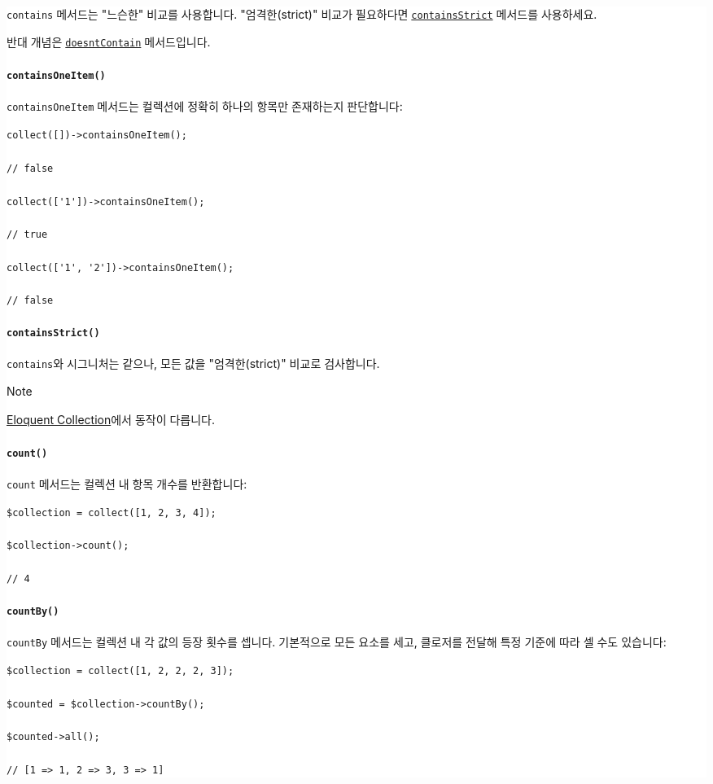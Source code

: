 `contains` 메서드는 "느슨한" 비교를 사용합니다. "엄격한(strict)" 비교가 필요하다면 [`containsStrict`](#method-containsstrict) 메서드를 사용하세요.

반대 개념은 [`doesntContain`](#method-doesntcontain) 메서드입니다.

<a name="method-containsoneitem"></a>
#### `containsOneItem()`

`containsOneItem` 메서드는 컬렉션에 정확히 하나의 항목만 존재하는지 판단합니다:

```
collect([])->containsOneItem();

// false

collect(['1'])->containsOneItem();

// true

collect(['1', '2'])->containsOneItem();

// false
```

<a name="method-containsstrict"></a>
#### `containsStrict()`

`contains`와 시그니처는 같으나, 모든 값을 "엄격한(strict)" 비교로 검사합니다.

> [!NOTE]  
> [Eloquent Collection](/docs/11.x/eloquent-collections#method-contains)에서 동작이 다릅니다.

<a name="method-count"></a>
#### `count()`

`count` 메서드는 컬렉션 내 항목 개수를 반환합니다:

```
$collection = collect([1, 2, 3, 4]);

$collection->count();

// 4
```

<a name="method-countBy"></a>
#### `countBy()`

`countBy` 메서드는 컬렉션 내 각 값의 등장 횟수를 셉니다. 기본적으로 모든 요소를 세고, 클로저를 전달해 특정 기준에 따라 셀 수도 있습니다:

```
$collection = collect([1, 2, 2, 2, 3]);

$counted = $collection->countBy();

$counted->all();

// [1 => 1, 2 => 3, 3 => 1]
```
